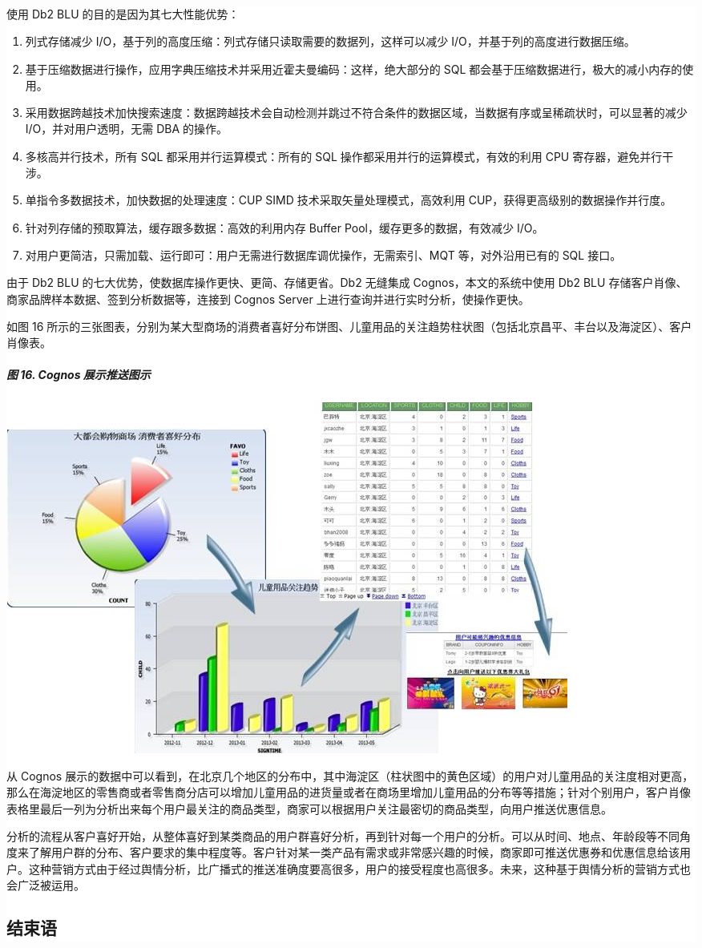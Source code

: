 使用 Db2 BLU 的目的是因为其七大性能优势：

1. 列式存储减少 I/O，基于列的高度压缩：列式存储只读取需要的数据列，这样可以减少 I/O，并基于列的高度进行数据压缩。

2. 基于压缩数据进行操作，应用字典压缩技术并采用近霍夫曼编码：这样，绝大部分的 SQL 都会基于压缩数据进行，极大的减小内存的使用。

3. 采用数据跨越技术加快搜索速度：数据跨越技术会自动检测并跳过不符合条件的数据区域，当数据有序或呈稀疏状时，可以显著的减少 I/O，并对用户透明，无需 DBA 的操作。

4. 多核高并行技术，所有 SQL 都采用并行运算模式：所有的 SQL 操作都采用并行的运算模式，有效的利用 CPU 寄存器，避免并行干涉。

5. 单指令多数据技术，加快数据的处理速度：CUP SIMD 技术采取矢量处理模式，高效利用 CUP，获得更高级别的数据操作并行度。

6. 针对列存储的预取算法，缓存跟多数据：高效的利用内存 Buffer Pool，缓存更多的数据，有效减少 I/O。

7. 对用户更简洁，只需加载、运行即可：用户无需进行数据库调优操作，无需索引、MQT 等，对外沿用已有的 SQL 接口。


由于 Db2 BLU 的七大优势，使数据库操作更快、更简、存储更省。Db2 无缝集成 Cognos，本文的系统中使用 Db2 BLU 存储客户肖像、商家品牌样本数据、签到分析数据等，连接到 Cognos Server 上进行查询并进行实时分析，使操作更快。

如图 16 所示的三张图表，分别为某大型商场的消费者喜好分布饼图、儿童用品的关注趋势柱状图（包括北京昌平、丰台以及海淀区）、客户肖像表。

##### 图 16\. Cognos 展示推送图示

![图 16. Cognos 展示推送图示](../ibm_articles_img/bd-1404optionanalysis_images_image016.jpg)

从 Cognos 展示的数据中可以看到，在北京几个地区的分布中，其中海淀区（柱状图中的黄色区域）的用户对儿童用品的关注度相对更高，那么在海淀地区的零售商或者零售商分店可以增加儿童用品的进货量或者在商场里增加儿童用品的分布等等措施；针对个别用户，客户肖像表格里最后一列为分析出来每个用户最关注的商品类型，商家可以根据用户关注最密切的商品类型，向用户推送优惠信息。

分析的流程从客户喜好开始，从整体喜好到某类商品的用户群喜好分析，再到针对每一个用户的分析。可以从时间、地点、年龄段等不同角度来了解用户群的分布、客户要求的集中程度等。客户针对某一类产品有需求或非常感兴趣的时候，商家即可推送优惠券和优惠信息给该用户。这种营销方式由于经过舆情分析，比广播式的推送准确度要高很多，用户的接受程度也高很多。未来，这种基于舆情分析的营销方式也会广泛被运用。

## 结束语
